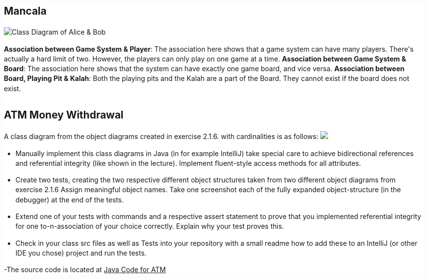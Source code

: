 ## Mancala

<img src="../../portfolios/jessica/assets/lab03/mancala_class.png" alt="Class Diagram of Alice & Bob" width="500"/>
&nbsp;

**Association between Game System & Player**: The association here shows that a game system can have many players. There's actually a hard limit of two. However, the players can only play on one game at a time.
**Association between Game System & Board**: The association here shows that the system can have exactly one game board, and vice versa.
**Association between Board, Playing Pit & Kalah**: Both the playing pits and the Kalah are a part of the Board. They cannot exist if the board does not exist.
&nbsp;

## ATM Money Withdrawal

A class diagram from the object diagrams created in exercise 2.1.6. with cardinalities is as follows:
![](../../portfolios/monika/lab-notes/lab03/ATM_Lab03_class_all.png)

- Manually implement this class diagrams in Java (in for example IntelliJ) take special care to achieve bidirectional references and referential integrity (like shown in the lecture). Implement fluent-style access methods for all attributes. 

- Create two tests, creating the two respective different object structures taken from two different object diagrams from exercise 2.1.6 Assign meaningful object names. Take one screenshot each of the fully expanded object-structure (in the debugger) at the end of the tests.

- Extend one of your tests with commands and a respective assert statement to prove that you implemented referential integrity for one to-n-association of your choice correctly. Explain why your test proves this.

- Check in your class src files as well as Tests into your repository with a small readme how to add these to an IntelliJ (or other IDE you chose) project and run the tests.

-The source code is located at [Java Code for ATM](https://gitlab.cs.ut.ee/mickt/systems-modeling-repository/-/tree/main/portfolios/kenny/lab-notes/lab03/ClassesToCode)

